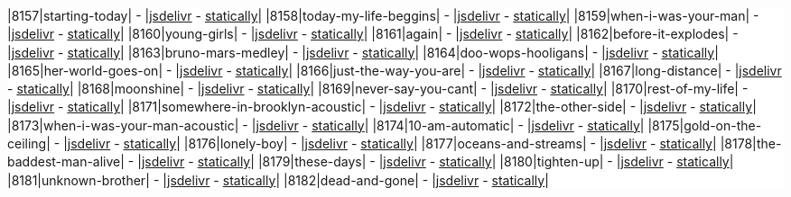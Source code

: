 |8157|starting-today| - |[jsdelivr](https://cdn.jsdelivr.net/gh/dbchord/c8-1-3/5001-10000/8001-8500/starting-today.png) - [statically](https://cdn.statically.io/gh/dbchord/c8-1-3/i/5001-10000/8001-8500/starting-today.png)|
|8158|today-my-life-beggins| - |[jsdelivr](https://cdn.jsdelivr.net/gh/dbchord/c8-1-3/5001-10000/8001-8500/today-my-life-beggins.png) - [statically](https://cdn.statically.io/gh/dbchord/c8-1-3/i/5001-10000/8001-8500/today-my-life-beggins.png)|
|8159|when-i-was-your-man| - |[jsdelivr](https://cdn.jsdelivr.net/gh/dbchord/c8-1-3/5001-10000/8001-8500/when-i-was-your-man.png) - [statically](https://cdn.statically.io/gh/dbchord/c8-1-3/i/5001-10000/8001-8500/when-i-was-your-man.png)|
|8160|young-girls| - |[jsdelivr](https://cdn.jsdelivr.net/gh/dbchord/c8-1-3/5001-10000/8001-8500/young-girls.png) - [statically](https://cdn.statically.io/gh/dbchord/c8-1-3/i/5001-10000/8001-8500/young-girls.png)|
|8161|again| - |[jsdelivr](https://cdn.jsdelivr.net/gh/dbchord/c8-1-3/5001-10000/8001-8500/again.png) - [statically](https://cdn.statically.io/gh/dbchord/c8-1-3/i/5001-10000/8001-8500/again.png)|
|8162|before-it-explodes| - |[jsdelivr](https://cdn.jsdelivr.net/gh/dbchord/c8-1-3/5001-10000/8001-8500/before-it-explodes.png) - [statically](https://cdn.statically.io/gh/dbchord/c8-1-3/i/5001-10000/8001-8500/before-it-explodes.png)|
|8163|bruno-mars-medley| - |[jsdelivr](https://cdn.jsdelivr.net/gh/dbchord/c8-1-3/5001-10000/8001-8500/bruno-mars-medley.png) - [statically](https://cdn.statically.io/gh/dbchord/c8-1-3/i/5001-10000/8001-8500/bruno-mars-medley.png)|
|8164|doo-wops-hooligans| - |[jsdelivr](https://cdn.jsdelivr.net/gh/dbchord/c8-1-3/5001-10000/8001-8500/doo-wops-hooligans.png) - [statically](https://cdn.statically.io/gh/dbchord/c8-1-3/i/5001-10000/8001-8500/doo-wops-hooligans.png)|
|8165|her-world-goes-on| - |[jsdelivr](https://cdn.jsdelivr.net/gh/dbchord/c8-1-3/5001-10000/8001-8500/her-world-goes-on.png) - [statically](https://cdn.statically.io/gh/dbchord/c8-1-3/i/5001-10000/8001-8500/her-world-goes-on.png)|
|8166|just-the-way-you-are| - |[jsdelivr](https://cdn.jsdelivr.net/gh/dbchord/c8-1-3/5001-10000/8001-8500/just-the-way-you-are.png) - [statically](https://cdn.statically.io/gh/dbchord/c8-1-3/i/5001-10000/8001-8500/just-the-way-you-are.png)|
|8167|long-distance| - |[jsdelivr](https://cdn.jsdelivr.net/gh/dbchord/c8-1-3/5001-10000/8001-8500/long-distance.png) - [statically](https://cdn.statically.io/gh/dbchord/c8-1-3/i/5001-10000/8001-8500/long-distance.png)|
|8168|moonshine| - |[jsdelivr](https://cdn.jsdelivr.net/gh/dbchord/c8-1-3/5001-10000/8001-8500/moonshine.png) - [statically](https://cdn.statically.io/gh/dbchord/c8-1-3/i/5001-10000/8001-8500/moonshine.png)|
|8169|never-say-you-cant| - |[jsdelivr](https://cdn.jsdelivr.net/gh/dbchord/c8-1-3/5001-10000/8001-8500/never-say-you-cant.png) - [statically](https://cdn.statically.io/gh/dbchord/c8-1-3/i/5001-10000/8001-8500/never-say-you-cant.png)|
|8170|rest-of-my-life| - |[jsdelivr](https://cdn.jsdelivr.net/gh/dbchord/c8-1-3/5001-10000/8001-8500/rest-of-my-life.png) - [statically](https://cdn.statically.io/gh/dbchord/c8-1-3/i/5001-10000/8001-8500/rest-of-my-life.png)|
|8171|somewhere-in-brooklyn-acoustic| - |[jsdelivr](https://cdn.jsdelivr.net/gh/dbchord/c8-1-3/5001-10000/8001-8500/somewhere-in-brooklyn-acoustic.png) - [statically](https://cdn.statically.io/gh/dbchord/c8-1-3/i/5001-10000/8001-8500/somewhere-in-brooklyn-acoustic.png)|
|8172|the-other-side| - |[jsdelivr](https://cdn.jsdelivr.net/gh/dbchord/c8-1-3/5001-10000/8001-8500/the-other-side.png) - [statically](https://cdn.statically.io/gh/dbchord/c8-1-3/i/5001-10000/8001-8500/the-other-side.png)|
|8173|when-i-was-your-man-acoustic| - |[jsdelivr](https://cdn.jsdelivr.net/gh/dbchord/c8-1-3/5001-10000/8001-8500/when-i-was-your-man-acoustic.png) - [statically](https://cdn.statically.io/gh/dbchord/c8-1-3/i/5001-10000/8001-8500/when-i-was-your-man-acoustic.png)|
|8174|10-am-automatic| - |[jsdelivr](https://cdn.jsdelivr.net/gh/dbchord/c8-1-3/5001-10000/8001-8500/10-am-automatic.png) - [statically](https://cdn.statically.io/gh/dbchord/c8-1-3/i/5001-10000/8001-8500/10-am-automatic.png)|
|8175|gold-on-the-ceiling| - |[jsdelivr](https://cdn.jsdelivr.net/gh/dbchord/c8-1-3/5001-10000/8001-8500/gold-on-the-ceiling.png) - [statically](https://cdn.statically.io/gh/dbchord/c8-1-3/i/5001-10000/8001-8500/gold-on-the-ceiling.png)|
|8176|lonely-boy| - |[jsdelivr](https://cdn.jsdelivr.net/gh/dbchord/c8-1-3/5001-10000/8001-8500/lonely-boy.png) - [statically](https://cdn.statically.io/gh/dbchord/c8-1-3/i/5001-10000/8001-8500/lonely-boy.png)|
|8177|oceans-and-streams| - |[jsdelivr](https://cdn.jsdelivr.net/gh/dbchord/c8-1-3/5001-10000/8001-8500/oceans-and-streams.png) - [statically](https://cdn.statically.io/gh/dbchord/c8-1-3/i/5001-10000/8001-8500/oceans-and-streams.png)|
|8178|the-baddest-man-alive| - |[jsdelivr](https://cdn.jsdelivr.net/gh/dbchord/c8-1-3/5001-10000/8001-8500/the-baddest-man-alive.png) - [statically](https://cdn.statically.io/gh/dbchord/c8-1-3/i/5001-10000/8001-8500/the-baddest-man-alive.png)|
|8179|these-days| - |[jsdelivr](https://cdn.jsdelivr.net/gh/dbchord/c8-1-3/5001-10000/8001-8500/these-days.png) - [statically](https://cdn.statically.io/gh/dbchord/c8-1-3/i/5001-10000/8001-8500/these-days.png)|
|8180|tighten-up| - |[jsdelivr](https://cdn.jsdelivr.net/gh/dbchord/c8-1-3/5001-10000/8001-8500/tighten-up.png) - [statically](https://cdn.statically.io/gh/dbchord/c8-1-3/i/5001-10000/8001-8500/tighten-up.png)|
|8181|unknown-brother| - |[jsdelivr](https://cdn.jsdelivr.net/gh/dbchord/c8-1-3/5001-10000/8001-8500/unknown-brother.png) - [statically](https://cdn.statically.io/gh/dbchord/c8-1-3/i/5001-10000/8001-8500/unknown-brother.png)|
|8182|dead-and-gone| - |[jsdelivr](https://cdn.jsdelivr.net/gh/dbchord/c8-1-3/5001-10000/8001-8500/dead-and-gone.png) - [statically](https://cdn.statically.io/gh/dbchord/c8-1-3/i/5001-10000/8001-8500/dead-and-gone.png)|